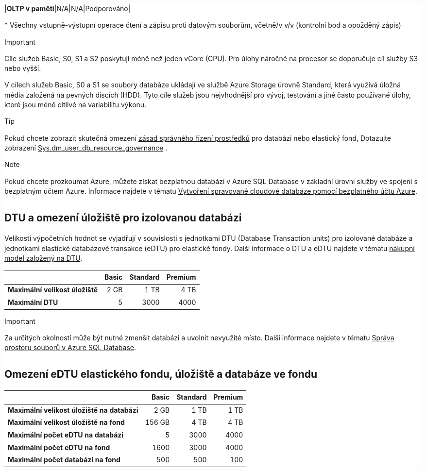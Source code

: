 |**OLTP v paměti**|N/A|N/A|Podporováno|

\* Všechny vstupně-výstupní operace čtení a zápisu proti datovým souborům, včetně/v v/v (kontrolní bod a opožděný zápis)

> [!IMPORTANT]
> Cíle služeb Basic, S0, S1 a S2 poskytují méně než jeden vCore (CPU).  Pro úlohy náročné na procesor se doporučuje cíl služby S3 nebo vyšší. 
>
> V cílech služeb Basic, S0 a S1 se soubory databáze ukládají ve službě Azure Storage úrovně Standard, která využívá úložná média založená na pevných discích (HDD). Tyto cíle služeb jsou nejvhodnější pro vývoj, testování a jiné často používané úlohy, které jsou méně citlivé na variabilitu výkonu.
>

> [!TIP]
> Pokud chcete zobrazit skutečná omezení [zásad správného řízení prostředků](resource-limits-logical-server.md#resource-governance) pro databázi nebo elastický fond, Dotazujte zobrazení [Sys.dm_user_db_resource_governance](/sql/relational-databases/system-dynamic-management-views/sys-dm-user-db-resource-governor-azure-sql-database) .

> [!NOTE]
> Pokud chcete prozkoumat Azure, můžete získat bezplatnou databázi v Azure SQL Database v základní úrovni služby ve spojení s bezplatným účtem Azure. Informace najdete v tématu [Vytvoření spravované cloudové databáze pomocí bezplatného účtu Azure](https://azure.microsoft.com/free/services/sql-database/).

## <a name="single-database-dtu-and-storage-limits"></a>DTU a omezení úložiště pro izolovanou databázi

Velikosti výpočetních hodnot se vyjadřují v souvislosti s jednotkami DTU (Database Transaction units) pro izolované databáze a jednotkami elastické databázové transakce (eDTU) pro elastické fondy. Další informace o DTU a eDTU najdete v tématu [nákupní model založený na DTU](purchasing-models.md#dtu-based-purchasing-model).

||Basic|Standard|Premium|
| :-- | --: | --: | --: |
| **Maximální velikost úložiště** | 2 GB | 1 TB | 4 TB  |
| **Maximální DTU** | 5 | 3000 | 4000 |

> [!IMPORTANT]
> Za určitých okolností může být nutné zmenšit databázi a uvolnit nevyužité místo. Další informace najdete v tématu [Správa prostoru souborů v Azure SQL Database](file-space-manage.md).

## <a name="elastic-pool-edtu-storage-and-pooled-database-limits"></a>Omezení eDTU elastického fondu, úložiště a databáze ve fondu

|| **Basic** | **Standard** | **Premium** |
| :-- | --: | --: | --: |
| **Maximální velikost úložiště na databázi**  | 2 GB | 1 TB | 1 TB |
| **Maximální velikost úložiště na fond** | 156 GB | 4 TB | 4 TB |
| **Maximální počet eDTU na databázi** | 5 | 3000 | 4000 |
| **Maximální počet eDTU na fond** | 1600 | 3000 | 4000 |
| **Maximální počet databází na fond** | 500  | 500 | 100 |
